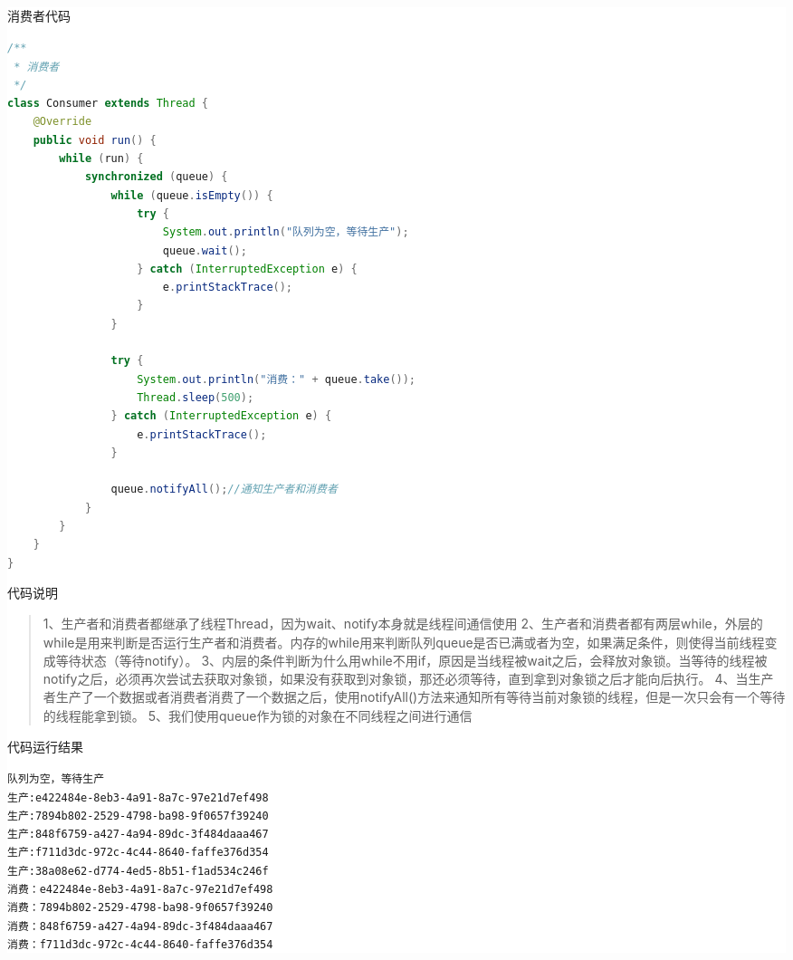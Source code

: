 消费者代码

```java
/**
 * 消费者
 */
class Consumer extends Thread {
    @Override
    public void run() {
        while (run) {
            synchronized (queue) {
                while (queue.isEmpty()) {
                    try {
                        System.out.println("队列为空，等待生产");
                        queue.wait();
                    } catch (InterruptedException e) {
                        e.printStackTrace();
                    }
                }

                try {
                    System.out.println("消费：" + queue.take());
                    Thread.sleep(500);
                } catch (InterruptedException e) {
                    e.printStackTrace();
                }

                queue.notifyAll();//通知生产者和消费者
            }
        }
    }
}
```

代码说明

> 1、生产者和消费者都继承了线程Thread，因为wait、notify本身就是线程间通信使用
> 2、生产者和消费者都有两层while，外层的while是用来判断是否运行生产者和消费者。内存的while用来判断队列queue是否已满或者为空，如果满足条件，则使得当前线程变成等待状态（等待notify）。
> 3、内层的条件判断为什么用while不用if，原因是当线程被wait之后，会释放对象锁。当等待的线程被notify之后，必须再次尝试去获取对象锁，如果没有获取到对象锁，那还必须等待，直到拿到对象锁之后才能向后执行。
> 4、当生产者生产了一个数据或者消费者消费了一个数据之后，使用notifyAll()方法来通知所有等待当前对象锁的线程，但是一次只会有一个等待的线程能拿到锁。
> 5、我们使用queue作为锁的对象在不同线程之间进行通信

代码运行结果

```
队列为空，等待生产
生产:e422484e-8eb3-4a91-8a7c-97e21d7ef498
生产:7894b802-2529-4798-ba98-9f0657f39240
生产:848f6759-a427-4a94-89dc-3f484daaa467
生产:f711d3dc-972c-4c44-8640-faffe376d354
生产:38a08e62-d774-4ed5-8b51-f1ad534c246f
消费：e422484e-8eb3-4a91-8a7c-97e21d7ef498
消费：7894b802-2529-4798-ba98-9f0657f39240
消费：848f6759-a427-4a94-89dc-3f484daaa467
消费：f711d3dc-972c-4c44-8640-faffe376d354
```
